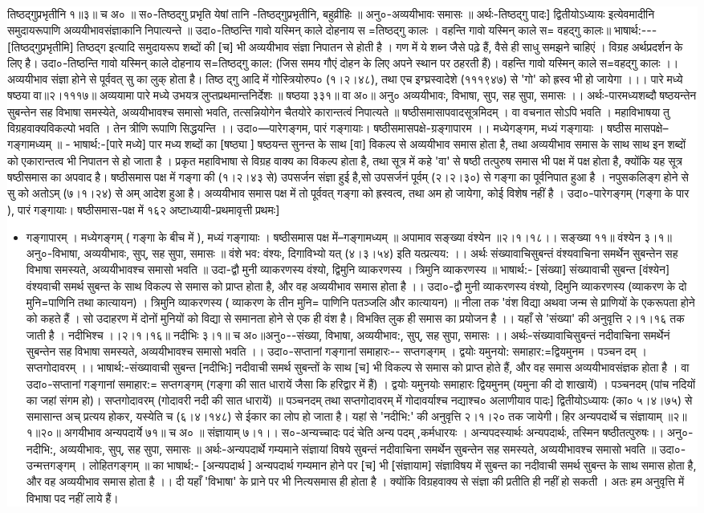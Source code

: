 तिष्ठद्गुप्रभृतीनि १॥३॥ च अ० ॥ स०-तिष्ठद्गु प्रभृति येषां तानि -तिष्ठद्गुप्रभृतीनि, बहुव्रीहिः ॥ अनु०-अव्ययीभावः समासः ॥ अर्थः-तिष्ठद्गु 
पादः] 
द्वितीयोऽध्यायः 
इत्येवमादीनि समुदायरूपाणि अव्ययीभावसंज्ञाकानि निपात्यन्ते ॥ उदा०-तिष्ठन्ति गावो यस्मिन् काले दोहनाय स =तिष्ठद्गु कालः । वहन्ति गावो यस्मिन् काले स= वहद्गु कालः॥ 
भाषार्थ:--- [तिष्ठद्गुप्रभृतीमि] तिष्ठद्ग इत्यादि समुदायरूप शब्दों की [च] भी अव्ययीभाव संज्ञा निपातन से होती है । गण में ये शब्न जैसे पढ़े हैं, वैसे ही साधु समझने चाहिएं । विग्रह अर्थप्रदर्शन के लिए है। 
उदा०-तिष्ठन्ति गावो यस्मिन् काले दोहनाय स=तिष्ठद्गु काल: (जिस समय गौएं दोहन के लिए अपने स्थान पर ठहरती हैं)। वहन्ति गावो यस्मिन् काले स=वहद्गु कालः ।। अव्ययीभाव संज्ञा होने से पूर्ववत् सु का लुक् होता है। तिष्ठ द्गु आदि में गोस्त्रियोरुप० (१।२।४८), तथा एच इग्घ्रस्वादेशे (१११९४७) से 'गो' को ह्रस्व भी हो जायेगा ।।। 
पारे मध्ये षष्ठया वा॥२।१११७॥ अव्ययामा पारे मध्ये उभयत्र लुप्तप्रथमान्तनिर्देशः ॥ षष्ठया ३३१॥ वा अ०॥ अनु० अव्ययीभावः, विभाषा, सुप, सह सुपा, समासः ।। अर्थः-पारमध्यशब्दौ षष्ठयन्तेन सुबन्तेन सह विभाषा समस्येते, अव्ययीभावश्च समासो भवति, तत्सन्नियोगेन चैतयोरे कारान्तत्वं निपात्यते ॥ षष्ठीसमासापवादसूत्रमिदम् । वा वचनात सोऽपि भवति । महाविभाषया तु विग्रहवाक्यविकल्पो भवति । तेन त्रीणि रूपाणि सिद्धयन्ति ।। उदा०—पारेगङ्गम, पारं गङ्गायाः। षष्ठीसमासपक्षे-ग्रङ्गापारम ।। मध्येगङ्गम, मध्यं गङ्गायाः । षष्ठीस मासपक्षे–गङ्गामध्यम् ॥ - भाषार्थ:-[पारे मध्ये] पार मध्य शब्दों का [षष्ठ्या ] षष्ठयन्त सुनन्त के साथ [वा] विकल्प से अव्ययीभाव समास होता है, तथा अव्ययीभाव समास के साथ साथ इन शब्दों को एकारान्तत्व भी निपातन से हो जाता है । प्रकृत महाविभाषा से विग्रह वाक्य का विकल्प होता है, तथा सूत्र में कहे 'वा' से षष्ठी तत्पुरुष समास भी पक्ष में पक्ष होता है, क्योंकि यह सूत्र षष्ठीसमास का अपवाद है। षष्ठीसमास पक्ष में गङ्गा की (१।२।४३ से) उपसर्जन संज्ञा हुई है,सो उपसर्जनं पूर्वम् (२।२।३०) से गङ्गा का पूर्वनिपात हुआ है । नपुसकलिङ्ग होने से सु को अतोऽम् (७।१।२४) से अम् आदेश हुआ है। अव्ययीभाव समास पक्ष में तो पूर्ववत् गङ्गा को ह्रस्वत्व, तथा अम हो जायेगा, कोई विशेष नहीं है । 
उदा०-पारेगङ्गम् (गङ्गा के पार ), पारं गङ्गायाः। षष्ठीसमास-पक्ष में १६२ 
अष्टाध्यायी-प्रथमावृत्ती 
प्रथमः] 
- गङ्गापारम् । मध्येगङ्गम् ( गङ्गा के बीच में ), मध्यं गङ्गायाः । षष्ठीसमास 
पक्ष में–गङ्गामध्यम् ॥ अपामाव सङ्ख्या वंश्येन ॥२।१।१८।। 
सङ्ख्या ११॥ वंश्येन ३।१॥ अनु०-विभाषा, अव्ययीभावः, सुप्, सह सुपा, समासः ॥ वंशे भव: वंश्यः, दिगाविभ्यो यत् (४।३।५४) इति यत्प्रत्यय: ।। अर्थः संख्यावाचिसुबन्तं वंश्यवाचिना समर्थेन सुबन्तेन सह विभाषा समस्यते, अव्ययीभावश्च समासो भवति ॥ उदा-द्वौ मुनी व्याकरणस्य वंश्यो, द्विमुनि व्याकरणस्य । त्रिमुनि व्याकरणस्य ॥ 
भाषार्थ:- [संख्या] संख्यावाची सुबन्त [वंश्येन] वंश्यवाची समर्थ सुबन्त के साथ विकल्प से समास को प्राप्त होता है, और वह अव्ययीभाव समास होता है ।। 
उदा०-द्वौ मुनी व्याकरणस्य वंश्यो, दिमुनि व्याकरणस्य (व्याकरण के दो मुनि=पाणिनि तथा कात्यायन) । त्रिमुनि व्याकरणस्य ( व्याकरण के तीन मुनि= पाणिनि पतञ्जलि और कात्यायन) ॥ नीला 
तक 'वंश विद्या अथवा जन्म से प्राणियों के एकरूपता होने को कहते हैं । सो उदाहरण में दोनों मुनियों को विद्या से समानता होने से एक ही वंश है। विभक्ति लुक ही समास का प्रयोजन है ।। 
यहाँ से 'संख्या' की अनुवृत्ति २।१।१६ तक जाती है । 
नदीभिश्च ।।२।१।१६॥ नदीभिः ३।१॥ च अ०॥अनु०--संख्या, विभाषा, अव्ययीभाव:, सुप्, सह सुपा, समासः ।। अर्थः-संख्यावाचिसुबन्तं नदीवाचिना समर्थेनं सुबन्तेन सह विभाषा समस्यते, अव्ययीभावश्च समासो भवति ।। उदा०-सप्तानां गङ्गानां समाहारः-- सप्तगङ्गम् । द्वयोः यमुनयो: समाहार:=द्वियमुनम । पञ्चन दम् । सप्तगोदावरम् ।। 
भाषार्थ:-संख्यावाची सुबन्त [नदीभिः] नदीवाची समर्थ सुबन्तों के साथ [च] भी विकल्प से समास को प्राप्त होते हैं, और वह समास अव्ययीभावसंज्ञक होता है । 
वा उदा०-सप्तानां गङ्गानां समाहार:= सप्तगङ्गम् (गङ्गा की सात धारायें जैसा कि हरिद्वार में हैं) । द्वयोः यमुनयोः समाहारः द्वियमुनम् (यमुना की दो शाखायें) । पञ्चनदम् (पांच नदियों का जहां संगम हो)। सप्तगोदावरम् (गोदावरी नदी की सात धारायें) ॥ पञ्चनदम् तथा सप्तगोदावरम् में गोदावर्याश्च नद्याश्च० 
अलाणीयाव 
पादः] 
द्वितीयोऽध्यायः 
(का० ५।४।७५) से समासान्त अच् प्रत्यय होकर, यस्येति च (६।४।१४८) से ईकार का लोप हो जाता है। 
यहां से 'नदीभि:' की अनुवृत्ति २।१।२० तक जायेगी। हिर अन्यपदार्थे च संज्ञायाम् ॥२॥१॥२०॥ अगयीभाव 
अन्यपदार्ये ७१॥ च अ० ॥ संज्ञायाम् ७।१।। स०-अन्यच्चादः पदं चेति अन्य पदम् ,कर्मधारयः । अन्यपदस्यार्थः अन्यपदार्थः, तस्मिन षष्ठीतत्पुरुषः।। अनु०-नदीभि:, अव्ययीभावः, सुप्, सह सुपा, समासः ॥ अर्थः-अन्यपदार्थे गम्यमाने संज्ञायां विषये सुबन्तं नदीवाचिना समर्थेन सुबन्तेन सह समस्यते, अव्ययीभावश्च समासो भवति ॥ 
उदा०-उन्मत्तगङ्गम् । लोहितगङ्गम् ॥ 
का भाषार्थ:- [अन्यपदार्थ ] अन्यपदार्थ गम्यमान होने पर [च] भी [संज्ञायाम] संज्ञाविषय में सुबन्त का नदीवाची समर्थ सुबन्त के साथ समास होता है, और वह अव्ययीभाव समास होता है ।। 
दी यहाँ 'विभाषा' के प्राने पर भी नित्यसमास ही होता है । क्योंकि विग्रहवाक्य से संज्ञा की प्रतीति ही नहीं हो सकती । अतः हम अनुवृत्ति में विभाषा पद नहीं लाये हैं। 